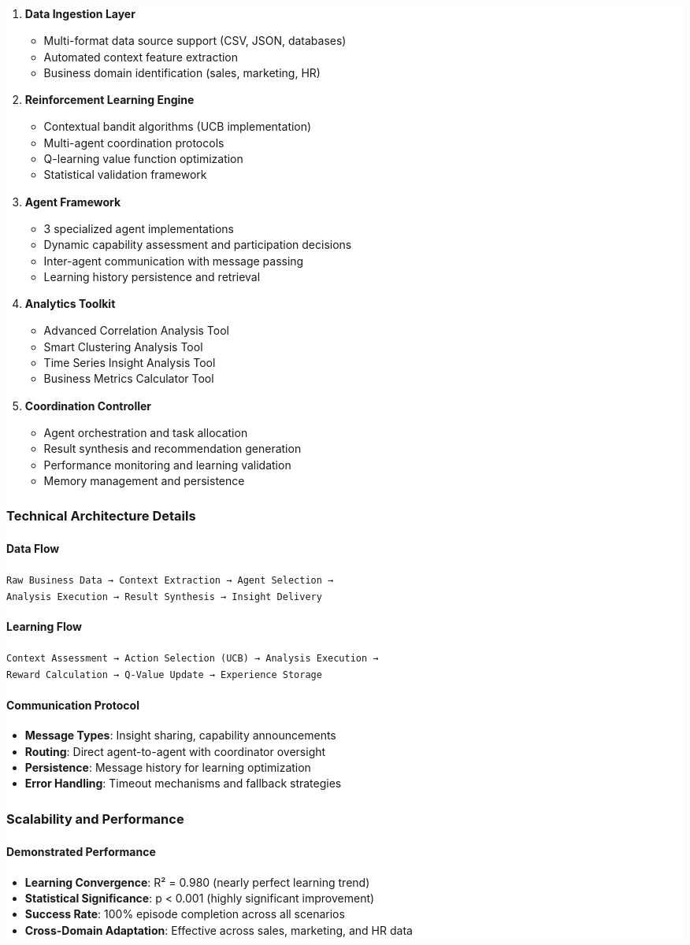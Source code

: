 1. **Data Ingestion Layer**
   - Multi-format data source support (CSV, JSON, databases)
   - Automated context feature extraction
   - Business domain identification (sales, marketing, HR)

2. **Reinforcement Learning Engine**
   - Contextual bandit algorithms (UCB implementation)
   - Multi-agent coordination protocols
   - Q-learning value function optimization
   - Statistical validation framework

3. **Agent Framework**
   - 3 specialized agent implementations
   - Dynamic capability assessment and participation decisions
   - Inter-agent communication with message passing
   - Learning history persistence and retrieval

4. **Analytics Toolkit**
   - Advanced Correlation Analysis Tool
   - Smart Clustering Analysis Tool
   - Time Series Insight Analysis Tool
   - Business Metrics Calculator Tool

5. **Coordination Controller**
   - Agent orchestration and task allocation
   - Result synthesis and recommendation generation
   - Performance monitoring and learning validation
   - Memory management and persistence

### Technical Architecture Details

#### Data Flow
```
Raw Business Data → Context Extraction → Agent Selection → 
Analysis Execution → Result Synthesis → Insight Delivery
```

#### Learning Flow
```
Context Assessment → Action Selection (UCB) → Analysis Execution → 
Reward Calculation → Q-Value Update → Experience Storage
```

#### Communication Protocol
- **Message Types**: Insight sharing, capability announcements
- **Routing**: Direct agent-to-agent with coordinator oversight
- **Persistence**: Message history for learning optimization
- **Error Handling**: Timeout mechanisms and fallback strategies

### Scalability and Performance

#### Demonstrated Performance
- **Learning Convergence**: R² = 0.980 (nearly perfect learning trend)
- **Statistical Significance**: p < 0.001 (highly significant improvement)
- **Success Rate**: 100% episode completion across all scenarios
- **Cross-Domain Adaptation**: Effective across sales, marketing, and HR data
